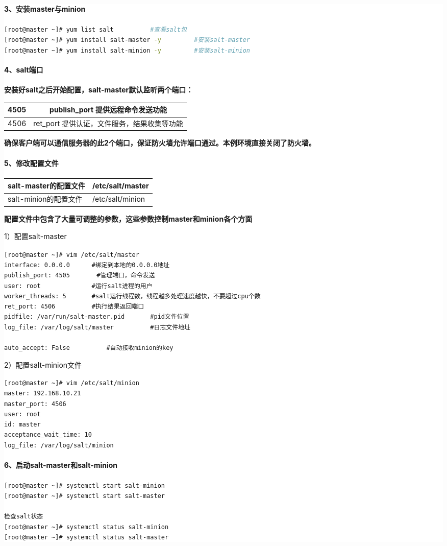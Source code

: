 #### 3、安装master与minion

```bash
[root@master ~]# yum list salt			#查看salt包
[root@master ~]# yum install salt-master -y			#安装salt-master
[root@master ~]# yum install salt-minion -y			#安装salt-minion
```

#### 4、salt端口

**安装好salt之后开始配置，salt-master默认监听两个端口：**

| 4505 | publish_port 提供远程命令发送功能           |
| ---- | ------------------------------------------- |
| 4506 | ret_port 提供认证，文件服务，结果收集等功能 |

**确保客户端可以通信服务器的此2个端口，保证防火墙允许端口通过。本例环境直接关闭了防火墙。**

#### 5、修改配置文件

| salt-master的配置文件 | /etc/salt/master |
| --------------------- | ---------------- |
| salt-minion的配置文件 | /etc/salt/minion |

**配置文件中包含了大量可调整的参数，这些参数控制master和minion各个方面**

1）配置salt-master

```
[root@master ~]# vim /etc/salt/master
interface: 0.0.0.0	 	#绑定到本地的0.0.0.0地址
publish_port: 4505　　 	#管理端口，命令发送
user: root　　　　　　  	#运行salt进程的用户
worker_threads: 5		#salt运行线程数，线程越多处理速度越快，不要超过cpu个数
ret_port: 4506			#执行结果返回端口
pidfile: /var/run/salt-master.pid		#pid文件位置
log_file: /var/log/salt/master			#日志文件地址

auto_accept: False			#自动接收minion的key
```

2）配置salt-minion文件

```
[root@master ~]# vim /etc/salt/minion
master: 192.168.10.21
master_port: 4506
user: root
id: master
acceptance_wait_time: 10
log_file: /var/log/salt/minion
```

#### 6、启动salt-master和salt-minion

```
[root@master ~]# systemctl start salt-minion
[root@master ~]# systemctl start salt-master

检查salt状态
[root@master ~]# systemctl status salt-minion
[root@master ~]# systemctl status salt-master
```
